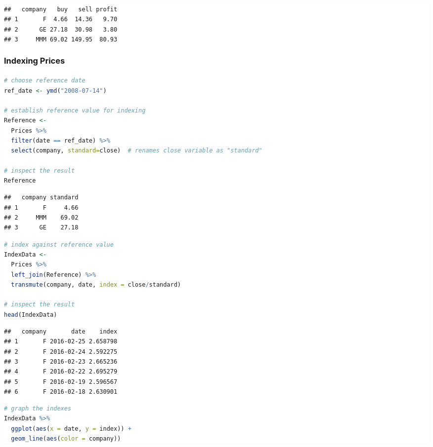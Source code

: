 ```
##   company   buy   sell profit
## 1       F  4.66  14.36   9.70
## 2      GE 27.18  30.98   3.80
## 3     MMM 69.02 149.95  80.93
```


### Indexing Prices


```r
# choose reference date
ref_date <- ymd("2008-07-14")

# establish reference value for indexing
Reference <- 
  Prices %>%
  filter(date == ref_date) %>%
  select(company, standard=close)  # renames close variable as "standard"

# inspect the result
Reference
```

```
##   company standard
## 1       F     4.66
## 2     MMM    69.02
## 3      GE    27.18
```

```r
# index against reference value
IndexData <- 
  Prices %>%
  left_join(Reference) %>%
  transmute(company, date, index = close/standard)

# inspect the result
head(IndexData)
```

```
##   company       date    index
## 1       F 2016-02-25 2.658798
## 2       F 2016-02-24 2.592275
## 3       F 2016-02-23 2.665236
## 4       F 2016-02-22 2.695279
## 5       F 2016-02-19 2.596567
## 6       F 2016-02-18 2.630901
```

```r
# graph the indexes
IndexData %>%
  ggplot(aes(x = date, y = index)) + 
  geom_line(aes(color = company))
```
